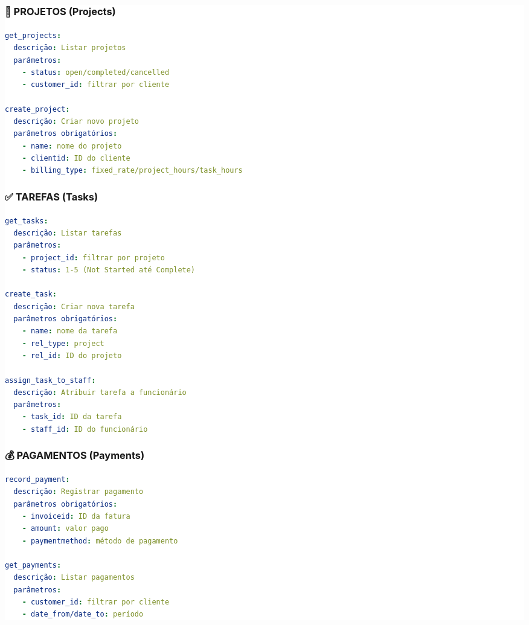 ### 💼 PROJETOS (Projects)
```yaml
get_projects:
  descrição: Listar projetos
  parâmetros:
    - status: open/completed/cancelled
    - customer_id: filtrar por cliente
    
create_project:
  descrição: Criar novo projeto
  parâmetros obrigatórios:
    - name: nome do projeto
    - clientid: ID do cliente
    - billing_type: fixed_rate/project_hours/task_hours
```

### ✅ TAREFAS (Tasks)
```yaml
get_tasks:
  descrição: Listar tarefas
  parâmetros:
    - project_id: filtrar por projeto
    - status: 1-5 (Not Started até Complete)
    
create_task:
  descrição: Criar nova tarefa
  parâmetros obrigatórios:
    - name: nome da tarefa
    - rel_type: project
    - rel_id: ID do projeto
    
assign_task_to_staff:
  descrição: Atribuir tarefa a funcionário
  parâmetros:
    - task_id: ID da tarefa
    - staff_id: ID do funcionário
```

### 💰 PAGAMENTOS (Payments)
```yaml
record_payment:
  descrição: Registrar pagamento
  parâmetros obrigatórios:
    - invoiceid: ID da fatura
    - amount: valor pago
    - paymentmethod: método de pagamento
    
get_payments:
  descrição: Listar pagamentos
  parâmetros:
    - customer_id: filtrar por cliente
    - date_from/date_to: período
```
